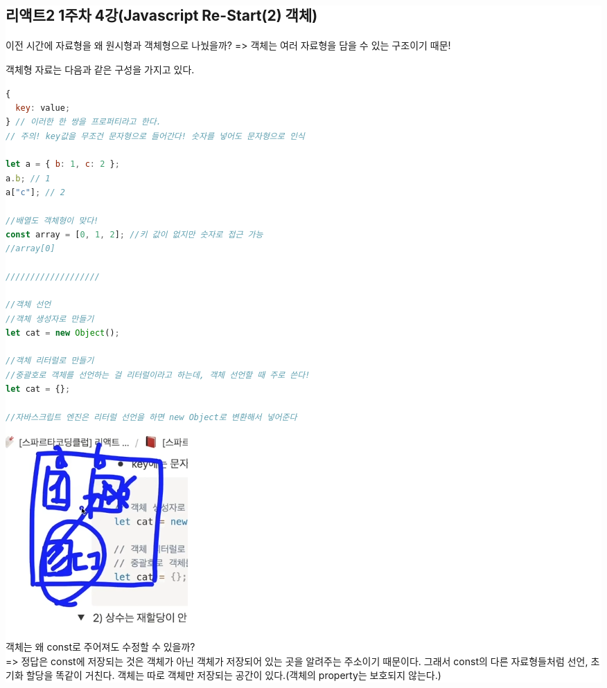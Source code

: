 ## 리액트2 1주차 4강(Javascript Re-Start(2) 객체)

이전 시간에 자료형을 왜 원시형과 객체형으로 나눴을까? => 객체는 여러 자료형을 담을 수 있는 구조이기 때문!

객체형 자료는 다음과 같은 구성을 가지고 있다.

```javascript
{
  key: value;
} // 이러한 한 쌍을 프로퍼티라고 한다.
// 주의! key값을 무조건 문자형으로 들어간다! 숫자를 넣어도 문자형으로 인식

let a = { b: 1, c: 2 };
a.b; // 1
a["c"]; // 2

//배열도 객체형이 맞다!
const array = [0, 1, 2]; //키 값이 없지만 숫자로 접근 가능
//array[0]

///////////////////

//객체 선언
//객체 생성자로 만들기
let cat = new Object();

//객체 리터럴로 만들기
//중괄호로 객체를 선언하는 걸 리터럴이라고 하는데, 객체 선언할 때 주로 쓴다!
let cat = {};

//자바스크립트 엔진은 리터럴 선언을 하면 new Object로 변환해서 넣어준다
```

![객체는 왜 수정할 수 있을까?](/images/react2_week1/1.PNG)

객체는 왜 const로 주어져도 수정할 수 있을까?  
=> 정답은 const에 저장되는 것은 객체가 아닌 객체가 저장되어 있는 곳을 알려주는 주소이기 때문이다. 그래서 const의 다른 자료형들처럼 선언, 초기화 할당을 똑같이 거친다. 객체는 따로 객체만 저장되는 공간이 있다.(객체의 property는 보호되지 않는다.)
